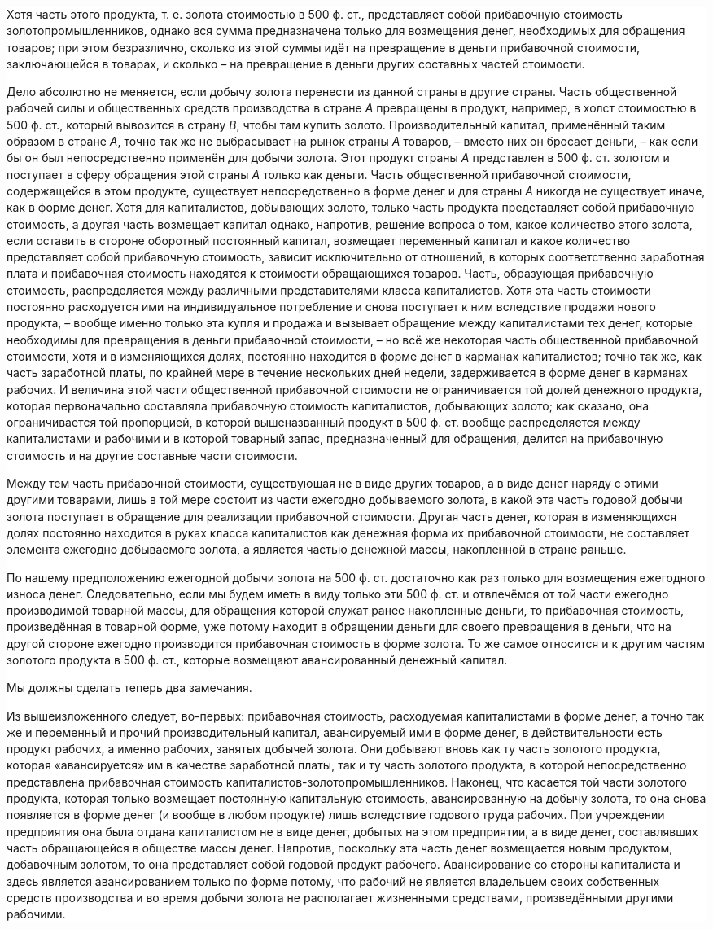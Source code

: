 Хотя часть этого продукта, т. е. золота стоимостью в 500 ф. ст., представляет собой прибавочную стоимость золотопромышленников, однако вся сумма предназначена только для возмещения денег, необходимых для обращения товаров; при этом безразлично, сколько из этой суммы идёт на превращение в деньги прибавочной стоимости, заключающейся в товарах, и сколько – на превращение в деньги других составных частей стоимости.

Дело абсолютно не меняется, если добычу золота перенести из данной страны в другие страны. Часть общественной рабочей силы и общественных средств производства в стране _A_ превращены в продукт, например, в холст стоимостью в 500 ф. ст., который вывозится в страну _B_, чтобы там купить золото. Производительный капитал, применённый таким образом в стране _A_, точно так же не выбрасывает на рынок страны _A_ товаров, – вместо них он бросает деньги, – как если бы он был непосредственно применён для добычи золота. Этот продукт страны _A_ представлен в 500 ф. ст. золотом и поступает в сферу обращения этой страны _A_ только как деньги. Часть общественной прибавочной стоимости, содержащейся в этом продукте, существует непосредственно в форме денег и для страны _A_ никогда не существует иначе, как в форме денег. Хотя для капиталистов, добывающих золото, только часть продукта представляет собой прибавочную стоимость, а другая часть возмещает капитал однако, напротив, решение вопроса о том, какое количество этого золота, если оставить в стороне оборотный постоянный капитал, возмещает переменный капитал и какое количество представляет собой прибавочную стоимость, зависит исключительно от отношений, в которых соответственно заработная плата и прибавочная стоимость находятся к стоимости обращающихся товаров. Часть, образующая прибавочную стоимость, распределяется между различными представителями класса капиталистов. Хотя эта часть стоимости постоянно расходуется ими на индивидуальное потребление и снова поступает к ним вследствие продажи нового продукта, – вообще именно только эта купля и продажа и вызывает обращение между капиталистами тех денег, которые необходимы для превращения в деньги прибавочной стоимости, – но всё же некоторая часть общественной прибавочной стоимости, хотя и в изменяющихся долях, постоянно находится в форме денег в карманах капиталистов; точно так же, как часть заработной платы, по крайней мере в течение нескольких дней недели, задерживается в форме денег в карманах рабочих. И величина этой части общественной прибавочной стоимости не ограничивается той долей денежного продукта, которая первоначально составляла прибавочную стоимость капиталистов, добывающих золото; как сказано, она ограничивается той пропорцией, в которой вышеназванный продукт в 500 ф. ст. вообще распределяется между капиталистами и рабочими и в которой товарный запас, предназначенный для обращения, делится на прибавочную стоимость и на другие составные части стоимости.

Между тем часть прибавочной стоимости, существующая не в виде других товаров, а в виде денег наряду с этими другими товарами, лишь в той мере состоит из части ежегодно добываемого золота, в какой эта часть годовой добычи золота поступает в обращение для реализации прибавочной стоимости. Другая часть денег, которая в изменяющихся долях постоянно находится в руках класса капиталистов как денежная форма их прибавочной стоимости, не составляет элемента ежегодно добываемого золота, а является частью денежной массы, накопленной в стране раньше.

По нашему предположению ежегодной добычи золота на 500 ф. ст. достаточно как раз только для возмещения ежегодного износа денег. Следовательно, если мы будем иметь в виду только эти 500 ф. ст. и отвлечёмся от той части ежегодно производимой товарной массы, для обращения которой служат ранее накопленные деньги, то прибавочная стоимость, произведённая в товарной форме, уже потому находит в обращении деньги для своего превращения в деньги, что на другой стороне ежегодно производится прибавочная стоимость в форме золота. То же самое относится и к другим частям золотого продукта в 500 ф. ст., которые возмещают авансированный денежный капитал.

Мы должны сделать теперь два замечания.

Из вышеизложенного следует, во-первых: прибавочная стоимость, расходуемая капиталистами в форме денег, а точно так же и переменный и прочий производительный капитал, авансируемый ими в форме денег, в действительности есть продукт рабочих, а именно рабочих, занятых добычей золота. Они добывают вновь как ту часть золотого продукта, которая «авансируется» им в качестве заработной платы, так и ту часть золотого продукта, в которой непосредственно представлена прибавочная стоимость капиталистов-золотопромышленников. Наконец, что касается той части золотого продукта, которая только возмещает постоянную капитальную стоимость, авансированную на добычу золота, то она снова появляется в форме денег (и вообще в любом продукте) лишь вследствие годового труда рабочих. При учреждении предприятия она была отдана капиталистом не в виде денег, добытых на этом предприятии, а в виде денег, составлявших часть обращающейся в обществе массы денег. Напротив, поскольку эта часть денег возмещается новым продуктом, добавочным золотом, то она представляет собой годовой продукт рабочего. Авансирование со стороны капиталиста и здесь является авансированием только по форме потому, что рабочий не является владельцем своих собственных средств производства и во время добычи золота не располагает жизненными средствами, произведёнными другими рабочими.
